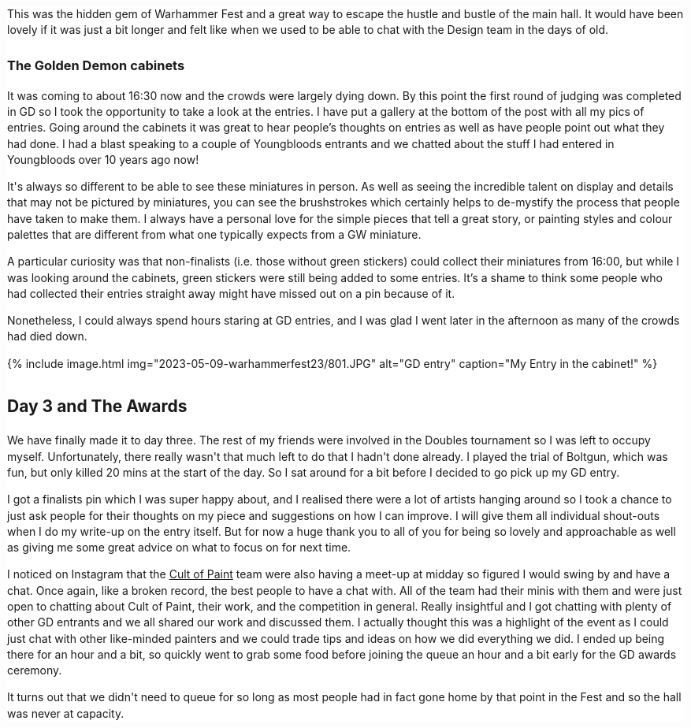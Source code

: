 This was the hidden gem of Warhammer Fest and a great way to escape the hustle and bustle of the main hall. It would have been lovely if it was just a bit longer and felt like when we used to be able to chat with the Design team in the days of old.

### The Golden Demon cabinets

It was coming to about 16:30 now and the crowds were largely dying down. By this point the first round of judging was completed in GD so I took the opportunity to take a look at the entries. I have put a gallery at the bottom of the post with all my pics of entries. Going around the cabinets it was great to hear people’s thoughts on entries as well as have people point out what they had done. I had a blast speaking to a couple of Youngbloods entrants and we chatted about the stuff I had entered in Youngbloods over 10 years ago now!

It's always so different to be able to see these miniatures in person. As well as seeing the incredible talent on display and details that may not be pictured by miniatures, you can see the brushstrokes which certainly helps to de-mystify the process that people have taken to make them. I always have a personal love for the simple pieces that tell a great story, or painting styles and colour palettes that are different from what one typically expects from a GW miniature.

A particular curiosity was that non-finalists (i.e. those without green stickers) could collect their miniatures from 16:00, but while I was looking around the cabinets, green stickers were still being added to some entries. It’s a shame to think some people who had collected their entries straight away might have missed out on a pin because of it.

Nonetheless, I could always spend hours staring at GD entries, and I was glad I went later in the afternoon as many of the crowds had died down.

{% include image.html img="2023-05-09-warhammerfest23/801.JPG" alt="GD entry" caption="My Entry in the cabinet!" %}

## Day 3 and The Awards

We have finally made it to day three. The rest of my friends were involved in the Doubles tournament so I was left to occupy myself. Unfortunately, there really wasn't that much left to do that I hadn't done already. I played the trial of Boltgun, which was fun, but only killed 20 mins at the start of the day. So I sat around for a bit before I decided to go pick up my GD entry.

I got a finalists pin which I was super happy about, and I realised there were a lot of artists hanging around so I took a chance to just ask people for their thoughts on my piece and suggestions on how I can improve. I will give them all individual shout-outs when I do my write-up on the entry itself. But for now a huge thank you to all of you for being so lovely and approachable as well as giving me some great advice on what to focus on for next time.

I noticed on Instagram that the [Cult of Paint](https://www.instagram.com/cultofpaint/) team were also having a meet-up at midday so figured I would swing by and have a chat. Once again, like a broken record, the best people to have a chat with. All of the team had their minis with them and were just open to chatting about Cult of Paint, their work, and the competition in general. Really insightful and I got chatting with plenty of other GD entrants and we all shared our work and discussed them. I actually thought this was a highlight of the event as I could just chat with other like-minded painters and we could trade tips and ideas on how we did everything we did. I ended up being there for an hour and a bit, so quickly went to grab some food before joining the queue an hour and a bit early for the GD awards ceremony.

It turns out that we didn't need to queue for so long as most people had in fact gone home by that point in the Fest and so the hall was never at capacity.
